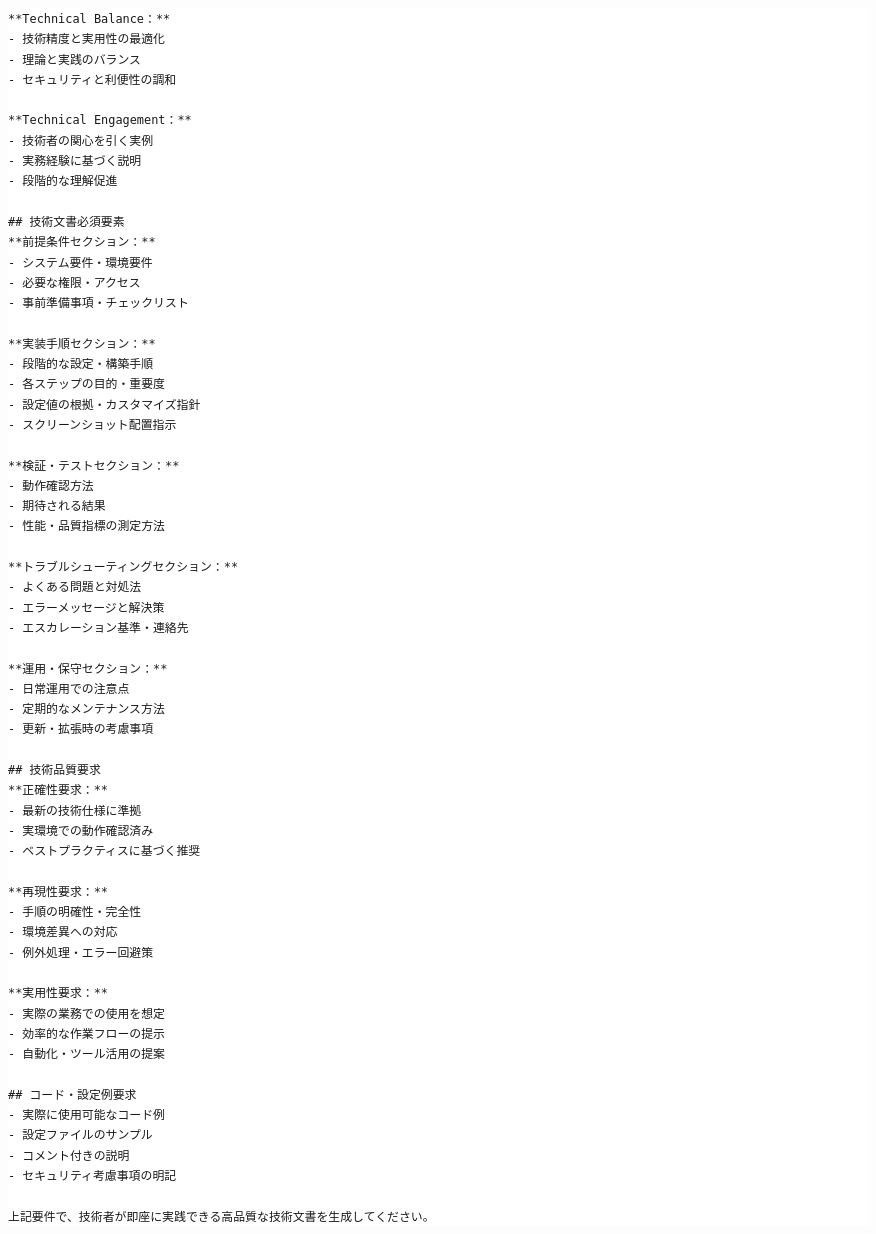```
**Technical Balance：**
- 技術精度と実用性の最適化
- 理論と実践のバランス
- セキュリティと利便性の調和

**Technical Engagement：**
- 技術者の関心を引く実例
- 実務経験に基づく説明
- 段階的な理解促進

## 技術文書必須要素
**前提条件セクション：**
- システム要件・環境要件
- 必要な権限・アクセス
- 事前準備事項・チェックリスト

**実装手順セクション：**
- 段階的な設定・構築手順
- 各ステップの目的・重要度
- 設定値の根拠・カスタマイズ指針
- スクリーンショット配置指示

**検証・テストセクション：**
- 動作確認方法
- 期待される結果
- 性能・品質指標の測定方法

**トラブルシューティングセクション：**
- よくある問題と対処法
- エラーメッセージと解決策
- エスカレーション基準・連絡先

**運用・保守セクション：**
- 日常運用での注意点
- 定期的なメンテナンス方法
- 更新・拡張時の考慮事項

## 技術品質要求
**正確性要求：**
- 最新の技術仕様に準拠
- 実環境での動作確認済み
- ベストプラクティスに基づく推奨

**再現性要求：**
- 手順の明確性・完全性
- 環境差異への対応
- 例外処理・エラー回避策

**実用性要求：**
- 実際の業務での使用を想定
- 効率的な作業フローの提示
- 自動化・ツール活用の提案

## コード・設定例要求
- 実際に使用可能なコード例
- 設定ファイルのサンプル
- コメント付きの説明
- セキュリティ考慮事項の明記

上記要件で、技術者が即座に実践できる高品質な技術文書を生成してください。
```
